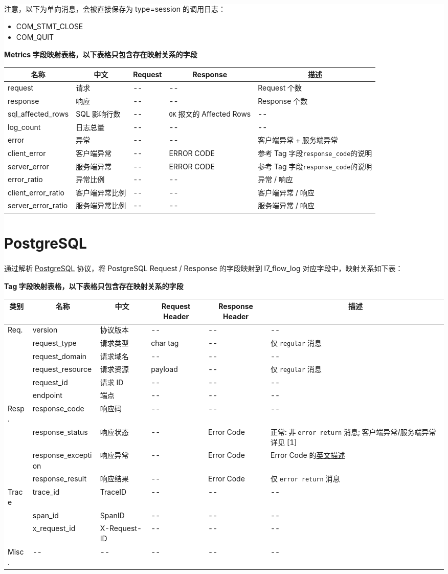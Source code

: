 注意，以下为单向消息，会被直接保存为 type=session 的调用日志：

- COM_STMT_CLOSE
- COM_QUIT

**Metrics 字段映射表格，以下表格只包含存在映射关系的字段**

| 名称               | 中文           | Request | Response                  | 描述                               |
| ------------------ | -------------- | ------- | ------------------------- | ---------------------------------- |
| request            | 请求           | --      | --                        | Request 个数                       |
| response           | 响应           | --      | --                        | Response 个数                      |
| sql_affected_rows  | SQL 影响行数   | --      | `OK` 报文的 Affected Rows | --                                 |
| log_count          | 日志总量       | --      | --                        | --                                 |
| error              | 异常           | --      | --                        | 客户端异常 + 服务端异常            |
| client_error       | 客户端异常     | --      | ERROR CODE                | 参考 Tag 字段`response_code`的说明 |
| server_error       | 服务端异常     | --      | ERROR CODE                | 参考 Tag 字段`response_code`的说明 |
| error_ratio        | 异常比例       | --      | --                        | 异常 / 响应                        |
| client_error_ratio | 客户端异常比例 | --      | --                        | 客户端异常 / 响应                  |
| server_error_ratio | 服务端异常比例 | --      | --                        | 服务端异常 / 响应                  |

# PostgreSQL

通过解析 [PostgreSQL](https://www.postgresql.org/docs/15/protocol-message-formats.html) 协议，将 PostgreSQL Request / Response 的字段映射到 l7_flow_log 对应字段中，映射关系如下表：

**Tag 字段映射表格，以下表格只包含存在映射关系的字段**

| 类别  | 名称               | 中文         | Request Header | Response Header | 描述                                                                               |
| ----- | ------------------ | ------------ | -------------- | --------------- | ---------------------------------------------------------------------------------- |
| Req.  | version            | 协议版本     | --             | --              | --                                                                                 |
|       | request_type       | 请求类型     | char tag       | --              | 仅 `regular` 消息                                                                  |
|       | request_domain     | 请求域名     | --             | --              | --                                                                                 |
|       | request_resource   | 请求资源     | payload        | --              | 仅 `regular` 消息                                                                  |
|       | request_id         | 请求 ID      | --             | --              | --                                                                                 |
|       | endpoint           | 端点         | --             | --              | --                                                                                 |
| Resp. | response_code      | 响应码       | --             | --              | --                                                                                 |
|       | response_status    | 响应状态     | --             | Error Code      | 正常: 非 `error return` 消息; 客户端异常/服务端异常详见 [1]                        |
|       | response_exception | 响应异常     | --             | Error Code      | Error Code 的[英文描述](https://www.postgresql.org/docs/10/errcodes-appendix.html) |
|       | response_result    | 响应结果     | --             | Error Code      | 仅 `error return` 消息                                                             |
| Trace | trace_id           | TraceID      | --             | --              | --                                                                                 |
|       | span_id            | SpanID       | --             | --              | --                                                                                 |
|       | x_request_id       | X-Request-ID | --             | --              | --                                                                                 |
| Misc. | --                 | --           | --             | --              | --                                                                                 |
